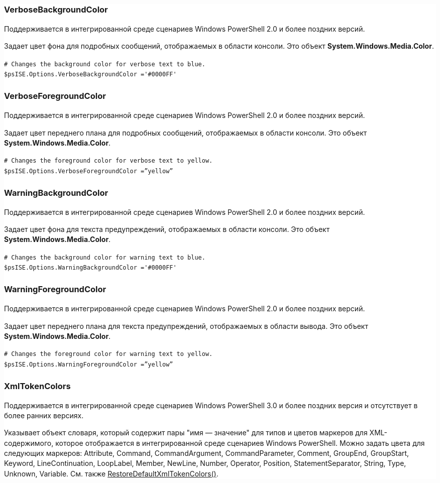###  <a name="a-namevbca-verbosebackgroundcolor"></a><a name="vbc"></a> VerboseBackgroundColor
  Поддерживается в интегрированной среде сценариев Windows PowerShell 2.0 и более поздних версий.

 Задает цвет фона для подробных сообщений, отображаемых в области консоли. Это объект **System.Windows.Media.Color**.

```
# Changes the background color for verbose text to blue.
$psISE.Options.VerboseBackgroundColor ='#0000FF'
```

###  <a name="a-namevfca-verboseforegroundcolor"></a><a name="vfc"></a> VerboseForegroundColor
  Поддерживается в интегрированной среде сценариев Windows PowerShell 2.0 и более поздних версий.

 Задает цвет переднего плана для подробных сообщений, отображаемых в области консоли. Это объект **System.Windows.Media.Color**.

```
# Changes the foreground color for verbose text to yellow.
$psISE.Options.VerboseForegroundColor =”yellow”
```

###  <a name="a-namewbca-warningbackgroundcolor"></a><a name="wbc"></a> WarningBackgroundColor
  Поддерживается в интегрированной среде сценариев Windows PowerShell 2.0 и более поздних версий.

 Задает цвет фона для текста предупреждений, отображаемых в области консоли. Это объект **System.Windows.Media.Color**.

```
# Changes the background color for warning text to blue.
$psISE.Options.WarningBackgroundColor ='#0000FF'
```

###  <a name="a-namewfca-warningforegroundcolor"></a><a name="wfc"></a> WarningForegroundColor
  Поддерживается в интегрированной среде сценариев Windows PowerShell 2.0 и более поздних версий.

 Задает цвет переднего плана для текста предупреждений, отображаемых в области вывода. Это объект **System.Windows.Media.Color**.

```
# Changes the foreground color for warning text to yellow.
$psISE.Options.WarningForegroundColor =”yellow”
```

###  <a name="a-namextca-xmltokencolors"></a><a name="xtc"></a> XmlTokenColors
  Поддерживается в интегрированной среде сценариев Windows PowerShell 3.0 и более поздних версия и отсутствует в более ранних версиях.

 Указывает объект словаря, который содержит пары "имя — значение" для типов и цветов маркеров для XML-содержимого, которое отображается в интегрированной среде сценариев Windows PowerShell. Можно задать цвета для следующих маркеров: Attribute, Command, CommandArgument, CommandParameter, Comment, GroupEnd, GroupStart, Keyword, LineContinuation, LoopLabel, Member, NewLine, Number, Operator, Position, StatementSeparator, String, Type, Unknown, Variable. См. также [RestoreDefaultXmlTokenColors()](#rdxtc).

